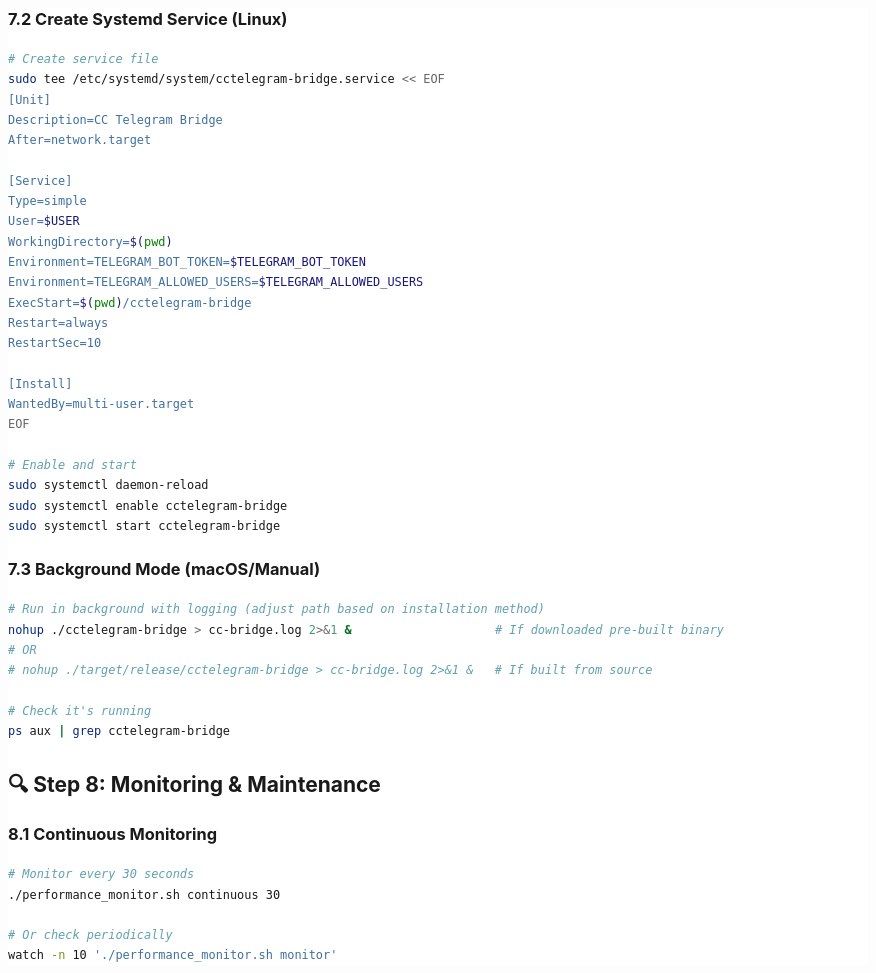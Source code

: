 ### 7.2 Create Systemd Service (Linux)

```bash
# Create service file
sudo tee /etc/systemd/system/cctelegram-bridge.service << EOF
[Unit]
Description=CC Telegram Bridge
After=network.target

[Service]
Type=simple
User=$USER
WorkingDirectory=$(pwd)
Environment=TELEGRAM_BOT_TOKEN=$TELEGRAM_BOT_TOKEN
Environment=TELEGRAM_ALLOWED_USERS=$TELEGRAM_ALLOWED_USERS
ExecStart=$(pwd)/cctelegram-bridge
Restart=always
RestartSec=10

[Install]
WantedBy=multi-user.target
EOF

# Enable and start
sudo systemctl daemon-reload
sudo systemctl enable cctelegram-bridge
sudo systemctl start cctelegram-bridge
```

### 7.3 Background Mode (macOS/Manual)

```bash
# Run in background with logging (adjust path based on installation method)
nohup ./cctelegram-bridge > cc-bridge.log 2>&1 &                    # If downloaded pre-built binary
# OR
# nohup ./target/release/cctelegram-bridge > cc-bridge.log 2>&1 &   # If built from source

# Check it's running
ps aux | grep cctelegram-bridge
```

## 🔍 Step 8: Monitoring & Maintenance

### 8.1 Continuous Monitoring

```bash
# Monitor every 30 seconds
./performance_monitor.sh continuous 30

# Or check periodically
watch -n 10 './performance_monitor.sh monitor'
```
